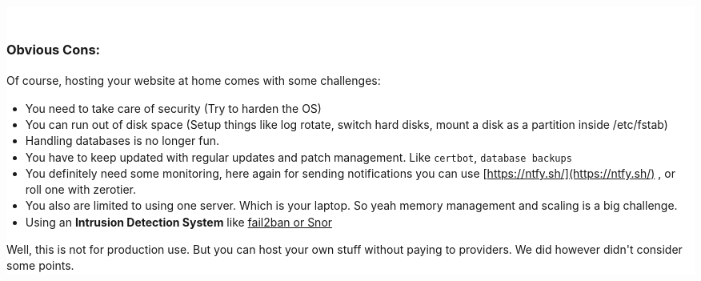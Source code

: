 <p>&nbsp;</p>

###  Obvious Cons:

Of course, hosting your website at home comes with some challenges:

- You need to take care of security (Try to harden the OS)
- You can run out of disk space (Setup things like log rotate, switch hard disks, mount a disk as a partition inside /etc/fstab)
- Handling databases is no longer fun.
- You have to keep updated with regular updates and patch management. Like `certbot`, `database backups`
- You definitely need some monitoring, here again for sending notifications you can use [https://ntfy.sh/](https://ntfy.sh/) , or roll one with zerotier.
- You also are limited to using one server. Which is your laptop. So yeah memory management and scaling is a big challenge.
- Using an __Intrusion Detection System__ like [fail2ban or Snor](https://www.redhat.com/sysadmin/security-intrusion-detection)


Well, this is not for production use. But you can host your own stuff without paying to providers. We did however didn't consider some points.
